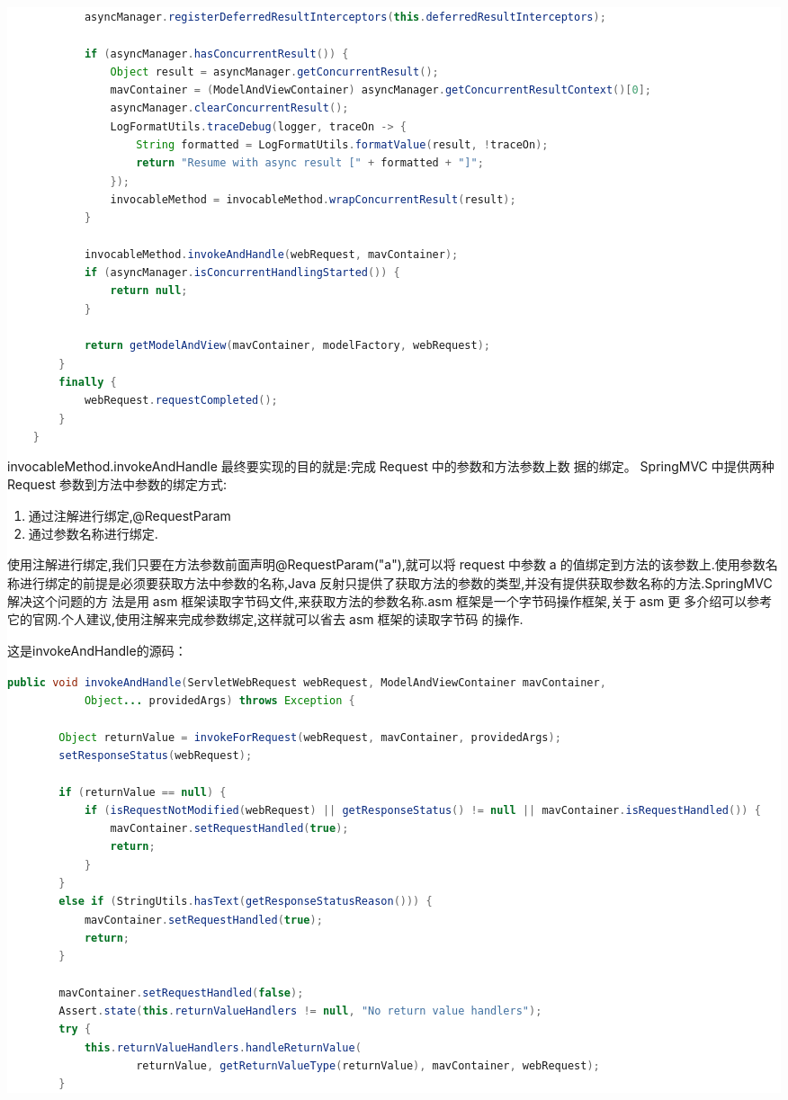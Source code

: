 ```java
			asyncManager.registerDeferredResultInterceptors(this.deferredResultInterceptors);

			if (asyncManager.hasConcurrentResult()) {
				Object result = asyncManager.getConcurrentResult();
				mavContainer = (ModelAndViewContainer) asyncManager.getConcurrentResultContext()[0];
				asyncManager.clearConcurrentResult();
				LogFormatUtils.traceDebug(logger, traceOn -> {
					String formatted = LogFormatUtils.formatValue(result, !traceOn);
					return "Resume with async result [" + formatted + "]";
				});
				invocableMethod = invocableMethod.wrapConcurrentResult(result);
			}

			invocableMethod.invokeAndHandle(webRequest, mavContainer);
			if (asyncManager.isConcurrentHandlingStarted()) {
				return null;
			}

			return getModelAndView(mavContainer, modelFactory, webRequest);
		}
		finally {
			webRequest.requestCompleted();
		}
	}
```

invocableMethod.invokeAndHandle 最终要实现的目的就是:完成 Request 中的参数和方法参数上数
据的绑定。
SpringMVC 中提供两种 Request 参数到方法中参数的绑定方式:

1. 通过注解进行绑定,@RequestParam
2. 通过参数名称进行绑定.

使用注解进行绑定,我们只要在方法参数前面声明@RequestParam("a"),就可以将 request 中参数 a 的值绑定到方法的该参数上.使用参数名称进行绑定的前提是必须要获取方法中参数的名称,Java 反射只提供了获取方法的参数的类型,并没有提供获取参数名称的方法.SpringMVC 解决这个问题的方 法是用 asm 框架读取字节码文件,来获取方法的参数名称.asm 框架是一个字节码操作框架,关于 asm 更 多介绍可以参考它的官网.个人建议,使用注解来完成参数绑定,这样就可以省去 asm 框架的读取字节码 的操作. 

这是invokeAndHandle的源码：

```java
public void invokeAndHandle(ServletWebRequest webRequest, ModelAndViewContainer mavContainer,
			Object... providedArgs) throws Exception {

		Object returnValue = invokeForRequest(webRequest, mavContainer, providedArgs);
		setResponseStatus(webRequest);

		if (returnValue == null) {
			if (isRequestNotModified(webRequest) || getResponseStatus() != null || mavContainer.isRequestHandled()) {
				mavContainer.setRequestHandled(true);
				return;
			}
		}
		else if (StringUtils.hasText(getResponseStatusReason())) {
			mavContainer.setRequestHandled(true);
			return;
		}

		mavContainer.setRequestHandled(false);
		Assert.state(this.returnValueHandlers != null, "No return value handlers");
		try {
			this.returnValueHandlers.handleReturnValue(
					returnValue, getReturnValueType(returnValue), mavContainer, webRequest);
		}
```